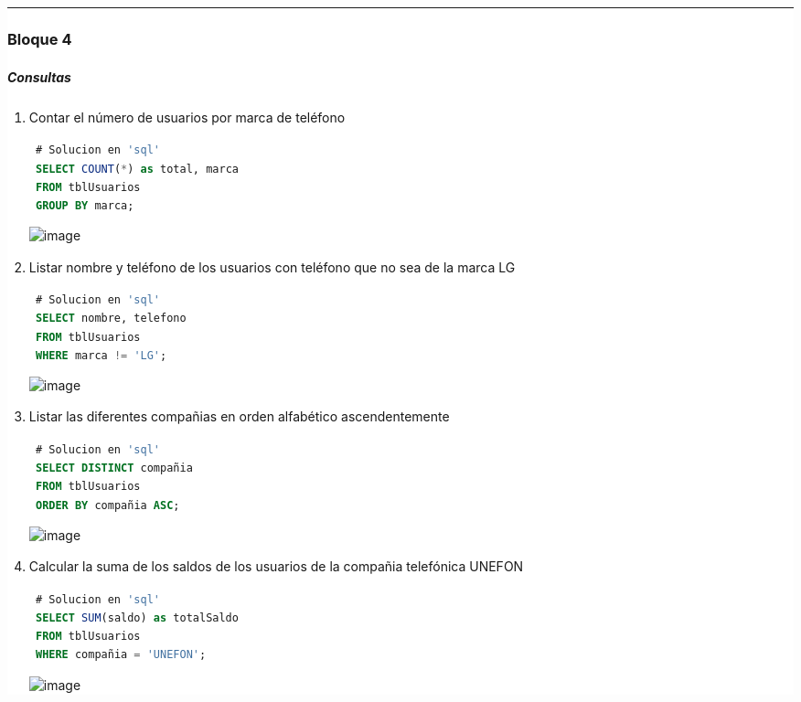
------

### Bloque 4

##### Consultas

1. Contar el número de usuarios por marca de teléfono

     ```sql
      # Solucion en 'sql'
      SELECT COUNT(*) as total, marca
      FROM tblUsuarios
      GROUP BY marca;
     ```
     ![image](https://github.com/OSCARJMG23/Reto-Sql/assets/133609079/fc957b23-d41d-4927-90f9-d1dab3c6240e)


2. Listar nombre y teléfono de los usuarios con teléfono que no sea de la marca LG

     ```sql
      # Solucion en 'sql'
      SELECT nombre, telefono
      FROM tblUsuarios
      WHERE marca != 'LG';
     ```
     ![image](https://github.com/OSCARJMG23/Reto-Sql/assets/133609079/b952eb6a-1d8f-4d23-b700-f0688a942d00)


3. Listar las diferentes compañias en orden alfabético ascendentemente

     ```sql
      # Solucion en 'sql'
      SELECT DISTINCT compañia
      FROM tblUsuarios
      ORDER BY compañia ASC;
     ```
     ![image](https://github.com/OSCARJMG23/Reto-Sql/assets/133609079/9452cfc3-f006-4a8c-9275-b3e338e62da2)


4. Calcular la suma de los saldos de los usuarios de la compañia telefónica UNEFON

     ```sql
      # Solucion en 'sql'
      SELECT SUM(saldo) as totalSaldo
      FROM tblUsuarios
      WHERE compañia = 'UNEFON';
     ```
     ![image](https://github.com/OSCARJMG23/Reto-Sql/assets/133609079/02485b12-22e1-489f-ab05-37823d39199e)
